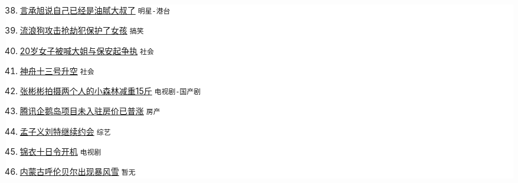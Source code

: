 38. [言承旭说自己已经是油腻大叔了](https://m.weibo.cn/search?containerid=100103type%3D1%26t%3D10%26q%3D%23%E8%A8%80%E6%89%BF%E6%97%AD%E8%AF%B4%E8%87%AA%E5%B7%B1%E5%B7%B2%E7%BB%8F%E6%98%AF%E6%B2%B9%E8%85%BB%E5%A4%A7%E5%8F%94%E4%BA%86%23&isnewpage=1&extparam=seat%3D1%26filter_type%3Drealtimehot%26dgr%3D0%26cate%3D0%26pos%3D36%26realpos%3D34%26flag%3D1024%26c_type%3D31%26display_time%3D1634375464%26pre_seqid%3D1634375464803031925262&luicode=10000011&lfid=106003type%3D25%26t%3D3%26disable_hot%3D1%26filter_type%3Drealtimehot) `明星-港台` 

39. [流浪狗攻击抢劫犯保护了女孩](https://m.weibo.cn/search?containerid=100103type%3D1%26t%3D10%26q%3D%23%E6%B5%81%E6%B5%AA%E7%8B%97%E6%94%BB%E5%87%BB%E6%8A%A2%E5%8A%AB%E7%8A%AF%E4%BF%9D%E6%8A%A4%E4%BA%86%E5%A5%B3%E5%AD%A9%23&isnewpage=1&extparam=seat%3D1%26filter_type%3Drealtimehot%26dgr%3D0%26cate%3D0%26pos%3D37%26realpos%3D35%26flag%3D1%26c_type%3D31%26display_time%3D1634375464%26pre_seqid%3D1634375464803031925262&luicode=10000011&lfid=106003type%3D25%26t%3D3%26disable_hot%3D1%26filter_type%3Drealtimehot) `搞笑` 

40. [20岁女子被喊大姐与保安起争执](https://m.weibo.cn/search?containerid=100103type%3D1%26t%3D10%26q%3D%2320%E5%B2%81%E5%A5%B3%E5%AD%90%E8%A2%AB%E5%96%8A%E5%A4%A7%E5%A7%90%E4%B8%8E%E4%BF%9D%E5%AE%89%E8%B5%B7%E4%BA%89%E6%89%A7%23&isnewpage=1&extparam=seat%3D1%26filter_type%3Drealtimehot%26dgr%3D0%26cate%3D0%26pos%3D38%26realpos%3D36%26flag%3D0%26c_type%3D31%26display_time%3D1634375464%26pre_seqid%3D1634375464803031925262&luicode=10000011&lfid=106003type%3D25%26t%3D3%26disable_hot%3D1%26filter_type%3Drealtimehot) `社会` 

41. [神舟十三号升空](https://m.weibo.cn/search?containerid=100103type%3D1%26t%3D10%26q%3D%23%E7%A5%9E%E8%88%9F%E5%8D%81%E4%B8%89%E5%8F%B7%E5%8D%87%E7%A9%BA%23&isnewpage=1&extparam=seat%3D1%26filter_type%3Drealtimehot%26dgr%3D0%26cate%3D0%26pos%3D39%26realpos%3D37%26flag%3D0%26c_type%3D31%26display_time%3D1634375464%26pre_seqid%3D1634375464803031925262&luicode=10000011&lfid=106003type%3D25%26t%3D3%26disable_hot%3D1%26filter_type%3Drealtimehot) `社会` 

42. [张彬彬拍摄两个人的小森林减重15斤](https://m.weibo.cn/search?containerid=100103type%3D1%26t%3D10%26q%3D%23%E5%BC%A0%E5%BD%AC%E5%BD%AC%E6%8B%8D%E6%91%84%E4%B8%A4%E4%B8%AA%E4%BA%BA%E7%9A%84%E5%B0%8F%E6%A3%AE%E6%9E%97%E5%87%8F%E9%87%8D15%E6%96%A4%23&isnewpage=1&extparam=seat%3D1%26filter_type%3Drealtimehot%26dgr%3D0%26cate%3D0%26pos%3D40%26realpos%3D38%26flag%3D256%26c_type%3D31%26display_time%3D1634375464%26pre_seqid%3D1634375464803031925262&luicode=10000011&lfid=106003type%3D25%26t%3D3%26disable_hot%3D1%26filter_type%3Drealtimehot) `电视剧-国产剧` 

43. [腾讯企鹅岛项目未入驻房价已普涨](https://m.weibo.cn/search?containerid=100103type%3D1%26t%3D10%26q%3D%23%E8%85%BE%E8%AE%AF%E4%BC%81%E9%B9%85%E5%B2%9B%E9%A1%B9%E7%9B%AE%E6%9C%AA%E5%85%A5%E9%A9%BB%E6%88%BF%E4%BB%B7%E5%B7%B2%E6%99%AE%E6%B6%A8%23&isnewpage=1&extparam=seat%3D1%26filter_type%3Drealtimehot%26dgr%3D0%26cate%3D0%26pos%3D41%26realpos%3D39%26flag%3D1%26c_type%3D31%26display_time%3D1634375464%26pre_seqid%3D1634375464803031925262&luicode=10000011&lfid=106003type%3D25%26t%3D3%26disable_hot%3D1%26filter_type%3Drealtimehot) `房产` 

44. [孟子义刘特继续约会](https://m.weibo.cn/search?containerid=100103type%3D1%26t%3D10%26q%3D%23%E5%AD%9F%E5%AD%90%E4%B9%89%E5%88%98%E7%89%B9%E7%BB%A7%E7%BB%AD%E7%BA%A6%E4%BC%9A%23&isnewpage=1&extparam=seat%3D1%26filter_type%3Drealtimehot%26dgr%3D0%26cate%3D0%26pos%3D42%26realpos%3D40%26flag%3D1024%26c_type%3D31%26display_time%3D1634375464%26pre_seqid%3D1634375464803031925262&luicode=10000011&lfid=106003type%3D25%26t%3D3%26disable_hot%3D1%26filter_type%3Drealtimehot) `综艺` 

45. [锦衣十日令开机](https://m.weibo.cn/search?containerid=100103type%3D1%26t%3D10%26q%3D%23%E9%94%A6%E8%A1%A3%E5%8D%81%E6%97%A5%E4%BB%A4%E5%BC%80%E6%9C%BA%23&isnewpage=1&extparam=seat%3D1%26filter_type%3Drealtimehot%26dgr%3D0%26cate%3D0%26pos%3D43%26realpos%3D41%26flag%3D257%26c_type%3D31%26display_time%3D1634375464%26pre_seqid%3D1634375464803031925262&luicode=10000011&lfid=106003type%3D25%26t%3D3%26disable_hot%3D1%26filter_type%3Drealtimehot) `电视剧` 

46. [内蒙古呼伦贝尔出现暴风雪](https://m.weibo.cn/search?containerid=100103type%3D1%26t%3D10%26q%3D%E5%86%85%E8%92%99%E5%8F%A4%E5%91%BC%E4%BC%A6%E8%B4%9D%E5%B0%94%E5%87%BA%E7%8E%B0%E6%9A%B4%E9%A3%8E%E9%9B%AA&isnewpage=1&extparam=seat%3D1%26filter_type%3Drealtimehot%26dgr%3D0%26cate%3D0%26pos%3D44%26realpos%3D42%26flag%3D1%26c_type%3D31%26display_time%3D1634375464%26pre_seqid%3D1634375464803031925262&luicode=10000011&lfid=106003type%3D25%26t%3D3%26disable_hot%3D1%26filter_type%3Drealtimehot) `暂无` 
